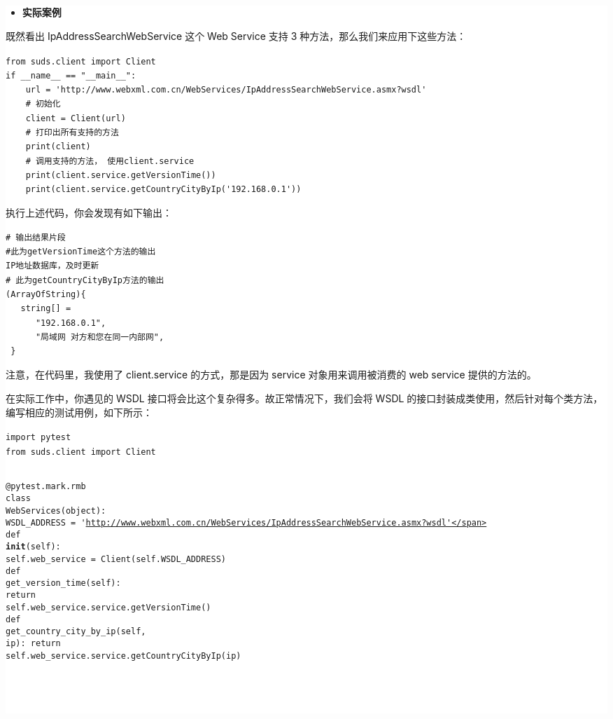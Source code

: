 <ul data-nodeid="67355">
<li data-nodeid="67356">
<p data-nodeid="67357"><strong data-nodeid="67471">实际案例</strong></p>
</li>
</ul>
<p data-nodeid="67358">既然看出 IpAddressSearchWebService 这个 Web Service 支持 3 种方法，那么我们来应用下这些方法：</p>
<pre class="lang-python" data-nodeid="67359"><code data-language="python"><span class="hljs-keyword">from</span> suds.client <span class="hljs-keyword">import</span> Client
<span class="hljs-keyword">if</span> __name__ == <span class="hljs-string">"__main__"</span>:
    url = <span class="hljs-string">'http://www.webxml.com.cn/WebServices/IpAddressSearchWebService.asmx?wsdl'</span>
    <span class="hljs-comment"># 初始化</span>
    client = Client(url)
    <span class="hljs-comment"># 打印出所有支持的方法</span>
    print(client)
    <span class="hljs-comment"># 调用支持的方法， 使用client.service</span>
    print(client.service.getVersionTime())
    print(client.service.getCountryCityByIp(<span class="hljs-string">'192.168.0.1'</span>))
</code></pre>
<p data-nodeid="67360">执行上述代码，你会发现有如下输出：</p>
<pre class="lang-python" data-nodeid="67361"><code data-language="python"><span class="hljs-comment"># 输出结果片段</span>
<span class="hljs-comment">#此为getVersionTime这个方法的输出</span>
IP地址数据库，及时更新
<span class="hljs-comment"># 此为getCountryCityByIp方法的输出</span>
(ArrayOfString){
&nbsp; &nbsp;string[] =&nbsp;
&nbsp; &nbsp; &nbsp; <span class="hljs-string">"192.168.0.1"</span>,
&nbsp; &nbsp; &nbsp; <span class="hljs-string">"局域网 对方和您在同一内部网"</span>,
&nbsp;}
</code></pre>
<p data-nodeid="67362">注意，在代码里，我使用了 client.service 的方式，那是因为 service 对象用来调用被消费的 web service 提供的方法的。</p>
<p data-nodeid="67363">在实际工作中，你遇见的 WSDL 接口将会比这个复杂得多。故正常情况下，我们会将 WSDL 的接口封装成类使用，然后针对每个类方法，编写相应的测试用例，如下所示：</p>
<pre class="lang-python" data-nodeid="67364"><code data-language="python"><span class="hljs-keyword">import</span> pytest
<span class="hljs-keyword">from</span> suds.client <span class="hljs-keyword">import</span> Client

<span class="hljs-meta">@pytest.mark.rmb</span>
<span class="hljs-class"><span class="hljs-keyword">class</span> <span class="hljs-title">WebServices</span>(<span class="hljs-params">object</span>):</span>
    WSDL_ADDRESS = <span class="hljs-string">'http://www.webxml.com.cn/WebServices/IpAddressSearchWebService.asmx?wsdl'</span>
    <span class="hljs-function"><span class="hljs-keyword">def</span> <span class="hljs-title">__init__</span>(<span class="hljs-params">self</span>):</span>
        self.web_service = Client(self.WSDL_ADDRESS)
    <span class="hljs-function"><span class="hljs-keyword">def</span> <span class="hljs-title">get_version_time</span>(<span class="hljs-params">self</span>):</span>
        <span class="hljs-keyword">return</span> self.web_service.service.getVersionTime()
    <span class="hljs-function"><span class="hljs-keyword">def</span> <span class="hljs-title">get_country_city_by_ip</span>(<span class="hljs-params">self, ip</span>):</span>
        <span class="hljs-keyword">return</span> self.web_service.service.getCountryCityByIp(ip)
